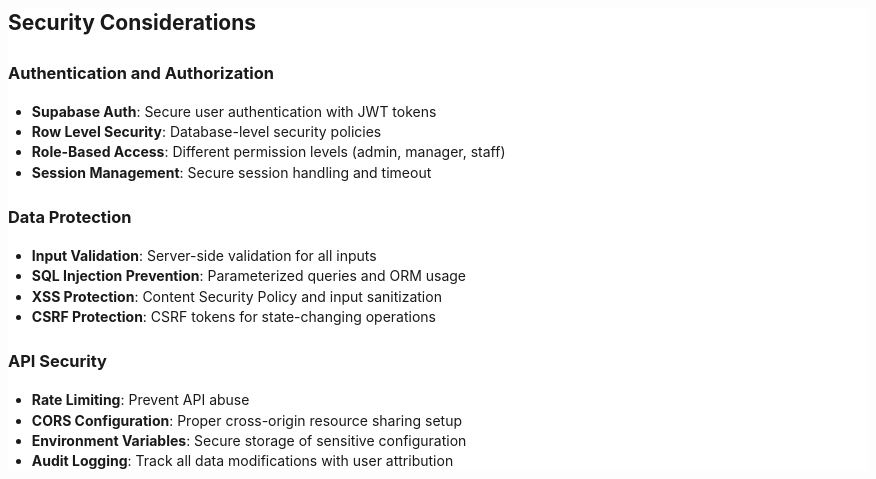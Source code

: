 ## Security Considerations

### Authentication and Authorization
- **Supabase Auth**: Secure user authentication with JWT tokens
- **Row Level Security**: Database-level security policies
- **Role-Based Access**: Different permission levels (admin, manager, staff)
- **Session Management**: Secure session handling and timeout

### Data Protection
- **Input Validation**: Server-side validation for all inputs
- **SQL Injection Prevention**: Parameterized queries and ORM usage
- **XSS Protection**: Content Security Policy and input sanitization
- **CSRF Protection**: CSRF tokens for state-changing operations

### API Security
- **Rate Limiting**: Prevent API abuse
- **CORS Configuration**: Proper cross-origin resource sharing setup
- **Environment Variables**: Secure storage of sensitive configuration
- **Audit Logging**: Track all data modifications with user attribution